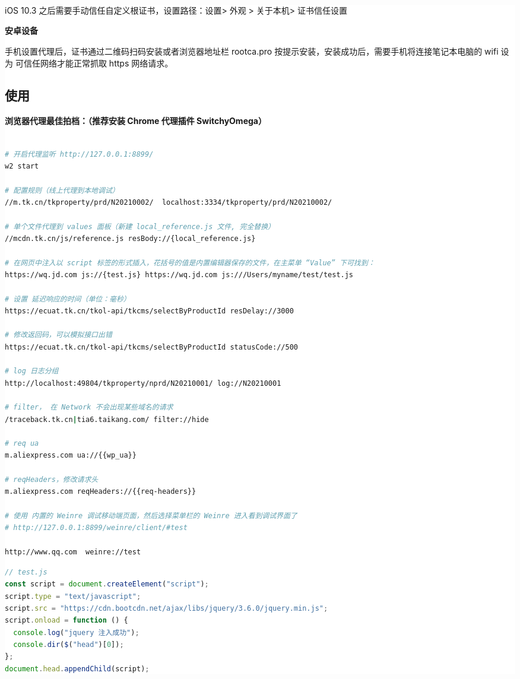iOS 10.3 之后需要手动信任自定义根证书，设置路径：设置> 外观 > 关于本机> 证书信任设置

**安卓设备**

手机设置代理后，证书通过二维码扫码安装或者浏览器地址栏 rootca.pro 按提示安装，安装成功后，需要手机将连接笔记本电脑的 wifi 设为 可信任网络才能正常抓取 https 网络请求。

## 使用

**浏览器代理最佳拍档：（推荐安装 Chrome 代理插件 SwitchyOmega）**

```bash

# 开启代理监听 http://127.0.0.1:8899/
w2 start

# 配置规则（线上代理到本地调试）
//m.tk.cn/tkproperty/prd/N20210002/  localhost:3334/tkproperty/prd/N20210002/

# 单个文件代理到 values 面板（新建 local_reference.js 文件, 完全替换）
//mcdn.tk.cn/js/reference.js resBody://{local_reference.js}

# 在网页中注入以 script 标签的形式插入，花括号的值是内置编辑器保存的文件，在主菜单 “Value” 下可找到：
https://wq.jd.com js://{test.js} https://wq.jd.com js:///Users/myname/test/test.js

# 设置 延迟响应的时间（单位：毫秒）
https://ecuat.tk.cn/tkol-api/tkcms/selectByProductId resDelay://3000

# 修改返回码，可以模拟接口出错
https://ecuat.tk.cn/tkol-api/tkcms/selectByProductId statusCode://500

# log 日志分组
http://localhost:49804/tkproperty/nprd/N20210001/ log://N20210001

# filter， 在 Network 不会出现某些域名的请求
/traceback.tk.cn|tia6.taikang.com/ filter://hide

# req ua
m.aliexpress.com ua://{{wp_ua}}

# reqHeaders，修改请求头
m.aliexpress.com reqHeaders://{{req-headers}}

# 使用 内置的 Weinre 调试移动端页面，然后选择菜单栏的 Weinre 进入看到调试界面了
# http://127.0.0.1:8899/weinre/client/#test

http://www.qq.com  weinre://test
```

```js
// test.js
const script = document.createElement("script");
script.type = "text/javascript";
script.src = "https://cdn.bootcdn.net/ajax/libs/jquery/3.6.0/jquery.min.js";
script.onload = function () {
  console.log("jquery 注入成功");
  console.dir($("head")[0]);
};
document.head.appendChild(script);
```
